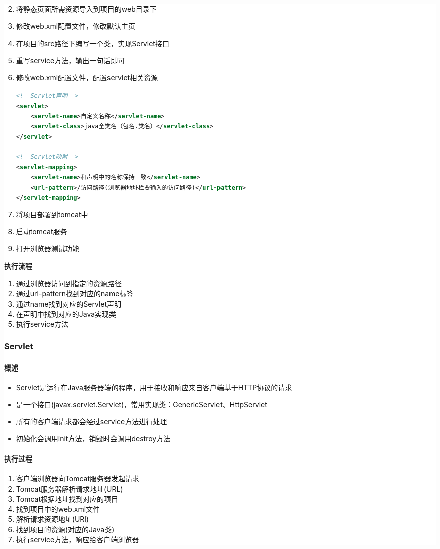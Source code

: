 2. 将静态页面所需资源导入到项目的web目录下

3. 修改web.xml配置文件，修改默认主页

4. 在项目的src路径下编写一个类，实现Servlet接口

5. 重写service方法，输出一句话即可

6. 修改web.xml配置文件，配置servlet相关资源

   ```xml
   <!--Servlet声明-->
   <servlet>
       <servlet-name>自定义名称</servlet-name>
       <servlet-class>java全类名（包名.类名）</servlet-class>
   </servlet>
   
   <!--Servlet映射-->
   <servlet-mapping>
       <servlet-name>和声明中的名称保持一致</servlet-name>
       <url-pattern>/访问路径(浏览器地址栏要输入的访问路径)</url-pattern>
   </servlet-mapping>
   ```

7. 将项目部署到tomcat中

8. 启动tomcat服务

9. 打开浏览器测试功能

**执行流程**

1. 通过浏览器访问到指定的资源路径
2. 通过url-pattern找到对应的name标签
3. 通过name找到对应的Servlet声明
4. 在声明中找到对应的Java实现类
5. 执行service方法

### Servlet

#### 概述

- Servlet是运行在Java服务器端的程序，用于接收和响应来自客户端基于HTTP协议的请求

- 是一个接口(javax.servlet.Servlet)，常用实现类：GenericServlet、HttpServlet
- 所有的客户端请求都会经过service方法进行处理
- 初始化会调用init方法，销毁时会调用destroy方法

#### 执行过程

1. 客户端浏览器向Tomcat服务器发起请求
2. Tomcat服务器解析请求地址(URL)
3. Tomcat根据地址找到对应的项目
4. 找到项目中的web.xml文件
5. 解析请求资源地址(URI)
6. 找到项目的资源(对应的Java类)
7. 执行service方法，响应给客户端浏览器
